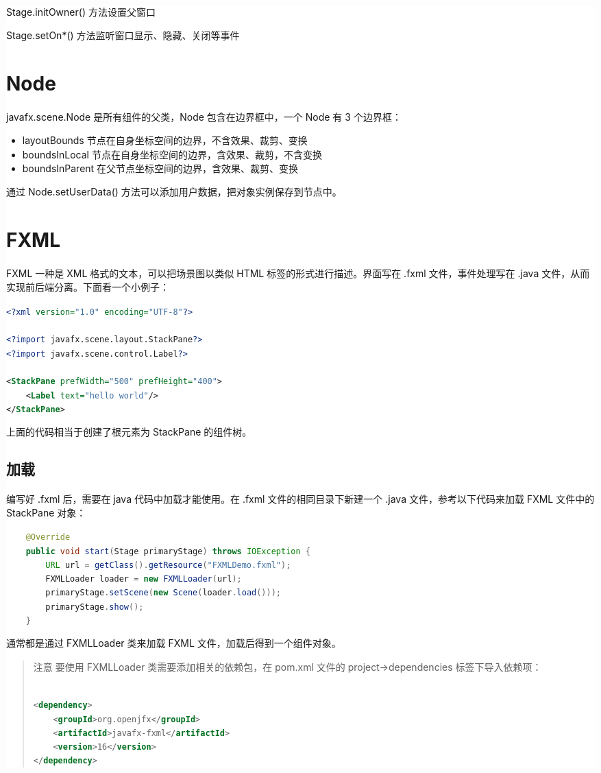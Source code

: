 Stage.initOwner() 方法设置父窗口

Stage.setOn*() 方法监听窗口显示、隐藏、关闭等事件

# Node

javafx.scene.Node 是所有组件的父类，Node 包含在边界框中，一个 Node 有 3 个边界框：

- layoutBounds 节点在自身坐标空间的边界，不含效果、裁剪、变换
- boundsInLocal 节点在自身坐标空间的边界，含效果、裁剪，不含变换
- boundsInParent 在父节点坐标空间的边界，含效果、裁剪、变换

通过 Node.setUserData() 方法可以添加用户数据，把对象实例保存到节点中。

# FXML

FXML 一种是 XML 格式的文本，可以把场景图以类似 HTML 标签的形式进行描述。界面写在 .fxml 文件，事件处理写在 .java 文件，从而实现前后端分离。下面看一个小例子：

```xml
<?xml version="1.0" encoding="UTF-8"?>

<?import javafx.scene.layout.StackPane?>
<?import javafx.scene.control.Label?>

<StackPane prefWidth="500" prefHeight="400">
    <Label text="hello world"/>
</StackPane>
```

上面的代码相当于创建了根元素为 StackPane 的组件树。

## 加载

编写好 .fxml 后，需要在 java 代码中加载才能使用。在 .fxml 文件的相同目录下新建一个 .java 文件，参考以下代码来加载 FXML 文件中的 StackPane 对象：

```java
    @Override
    public void start(Stage primaryStage) throws IOException {
        URL url = getClass().getResource("FXMLDemo.fxml");
        FXMLLoader loader = new FXMLLoader(url);
        primaryStage.setScene(new Scene(loader.load()));
        primaryStage.show();
    }
```

通常都是通过 FXMLLoader 类来加载 FXML 文件，加载后得到一个组件对象。

> 注意
> 要使用 FXMLLoader 类需要添加相关的依赖包，在 pom.xml 文件的 project->dependencies 标签下导入依赖项：
>
> ```xml
> 
> <dependency>
>     <groupId>org.openjfx</groupId>
>     <artifactId>javafx-fxml</artifactId>
>     <version>16</version>
> </dependency>
> ```
